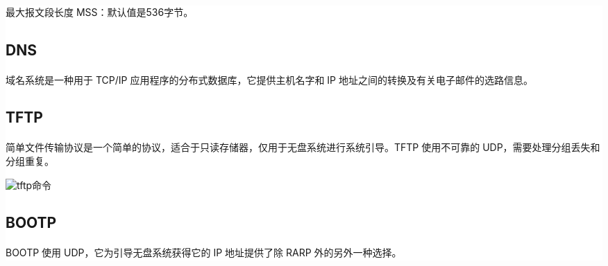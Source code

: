 最大报文段长度 MSS：默认值是536字节。



## DNS

域名系统是一种用于 TCP/IP 应用程序的分布式数据库，它提供主机名字和 IP 地址之间的转换及有关电子邮件的选路信息。



## TFTP

简单文件传输协议是一个简单的协议，适合于只读存储器，仅用于无盘系统进行系统引导。TFTP 使用不可靠的 UDP，需要处理分组丢失和分组重复。

![tftp命令](https://img2018.cnblogs.com/blog/1252910/201908/1252910-20190822211859937-1502767473.png)



## BOOTP

BOOTP 使用 UDP，它为引导无盘系统获得它的 IP 地址提供了除 RARP 外的另外一种选择。

